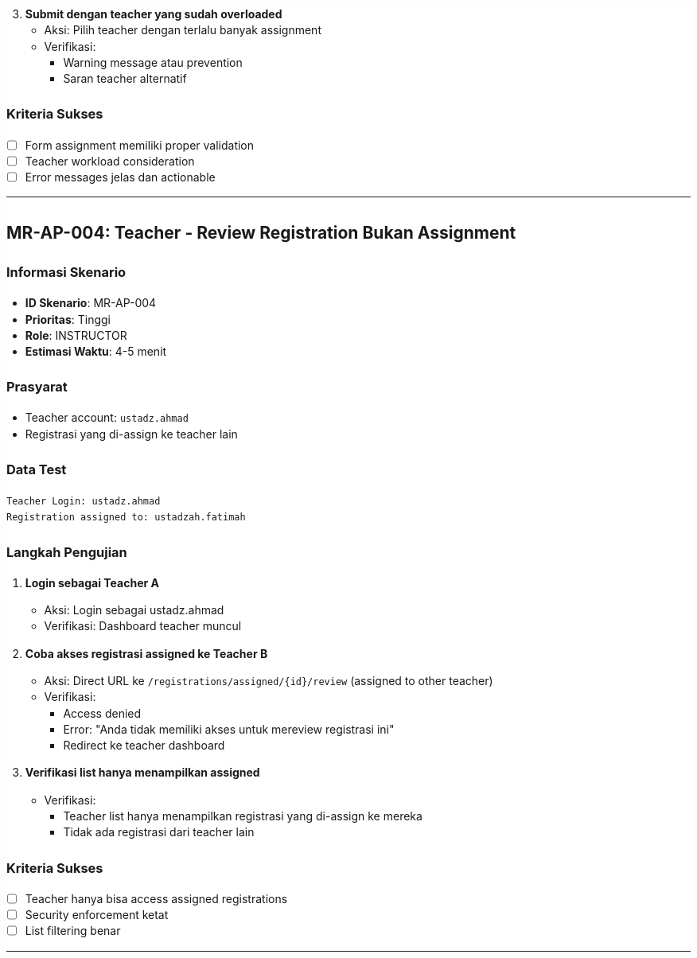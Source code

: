 3. **Submit dengan teacher yang sudah overloaded**
   - Aksi: Pilih teacher dengan terlalu banyak assignment
   - Verifikasi: 
     - Warning message atau prevention
     - Saran teacher alternatif

### Kriteria Sukses
- [ ] Form assignment memiliki proper validation
- [ ] Teacher workload consideration
- [ ] Error messages jelas dan actionable

---

## MR-AP-004: Teacher - Review Registration Bukan Assignment

### Informasi Skenario
- **ID Skenario**: MR-AP-004
- **Prioritas**: Tinggi
- **Role**: INSTRUCTOR
- **Estimasi Waktu**: 4-5 menit

### Prasyarat
- Teacher account: `ustadz.ahmad`
- Registrasi yang di-assign ke teacher lain

### Data Test
```
Teacher Login: ustadz.ahmad
Registration assigned to: ustadzah.fatimah
```

### Langkah Pengujian

1. **Login sebagai Teacher A**
   - Aksi: Login sebagai ustadz.ahmad
   - Verifikasi: Dashboard teacher muncul

2. **Coba akses registrasi assigned ke Teacher B**
   - Aksi: Direct URL ke `/registrations/assigned/{id}/review` (assigned to other teacher)
   - Verifikasi:
     - Access denied
     - Error: "Anda tidak memiliki akses untuk mereview registrasi ini"
     - Redirect ke teacher dashboard

3. **Verifikasi list hanya menampilkan assigned**
   - Verifikasi:
     - Teacher list hanya menampilkan registrasi yang di-assign ke mereka
     - Tidak ada registrasi dari teacher lain

### Kriteria Sukses
- [ ] Teacher hanya bisa access assigned registrations
- [ ] Security enforcement ketat
- [ ] List filtering benar

---
